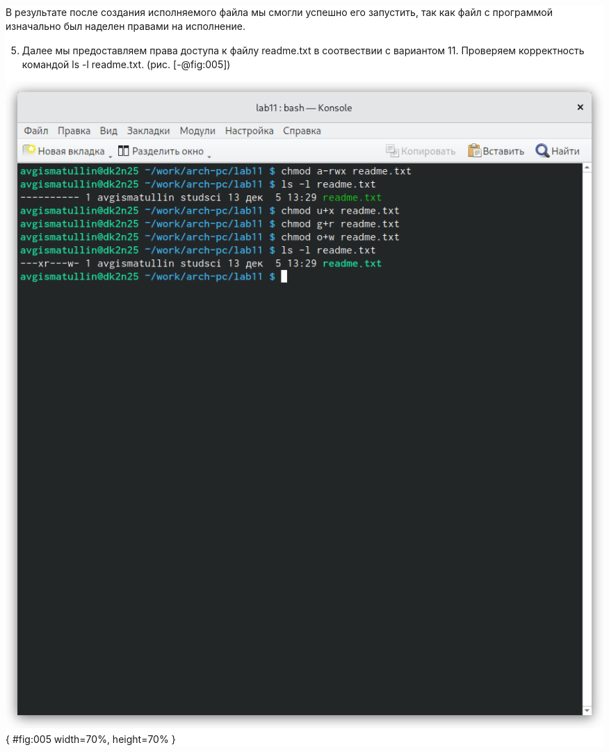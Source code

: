 В результате после создания исполняемого файла мы смогли успешно его запустить, так как файл с программой
изначально был наделен правами на исполнение.

5. Далее мы предоставляем права доступа к файлу readme.txt в соотвествии с вариантом 11. Проверяем
корректность командой ls -l readme.txt. (рис. [-@fig:005])

![Командная строка. Изменение прав доступа readme.txt](image/05.png){ #fig:005 width=70%, height=70% }
